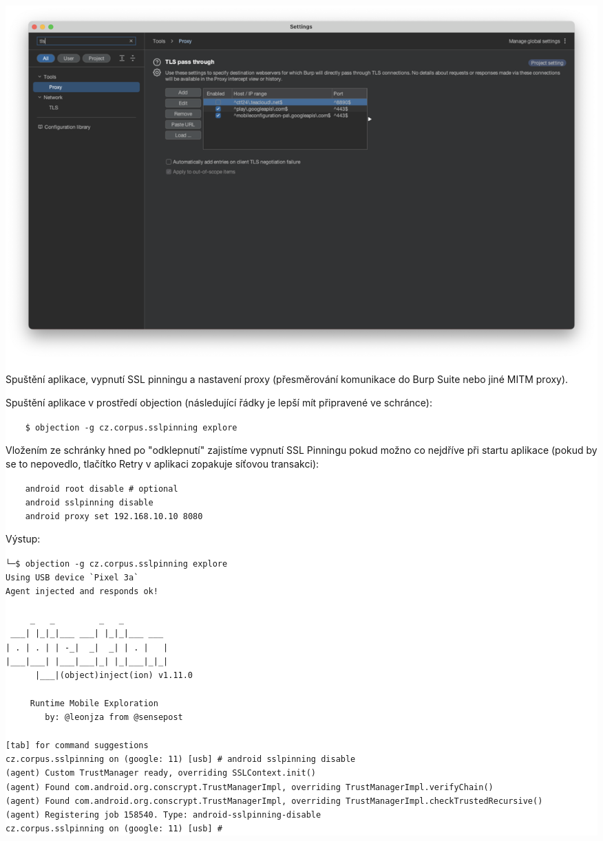 ![](images/burp-tls.png)

Spuštění aplikace, vypnutí SSL pinningu a nastavení proxy (přesměrování komunikace do Burp Suite nebo jiné MITM proxy).

Spuštění aplikace v prostředí objection (následující řádky je lepší mít připravené ve schránce):

		$ objection -g cz.corpus.sslpinning explore
		
Vložením ze schránky hned po "odklepnutí" zajistíme vypnutí SSL Pinningu pokud možno co nejdříve při startu aplikace (pokud by se to nepovedlo, tlačítko Retry v aplikaci zopakuje síťovou transakci):
		
		android root disable # optional
		android sslpinning disable
		android proxy set 192.168.10.10 8080

Výstup:

```
└─$ objection -g cz.corpus.sslpinning explore
Using USB device `Pixel 3a`
Agent injected and responds ok!

     _   _         _   _
 ___| |_|_|___ ___| |_|_|___ ___
| . | . | | -_|  _|  _| | . |   |
|___|___| |___|___|_| |_|___|_|_|
      |___|(object)inject(ion) v1.11.0

     Runtime Mobile Exploration
        by: @leonjza from @sensepost

[tab] for command suggestions
cz.corpus.sslpinning on (google: 11) [usb] # android sslpinning disable
(agent) Custom TrustManager ready, overriding SSLContext.init()
(agent) Found com.android.org.conscrypt.TrustManagerImpl, overriding TrustManagerImpl.verifyChain()
(agent) Found com.android.org.conscrypt.TrustManagerImpl, overriding TrustManagerImpl.checkTrustedRecursive()
(agent) Registering job 158540. Type: android-sslpinning-disable
cz.corpus.sslpinning on (google: 11) [usb] # 

```